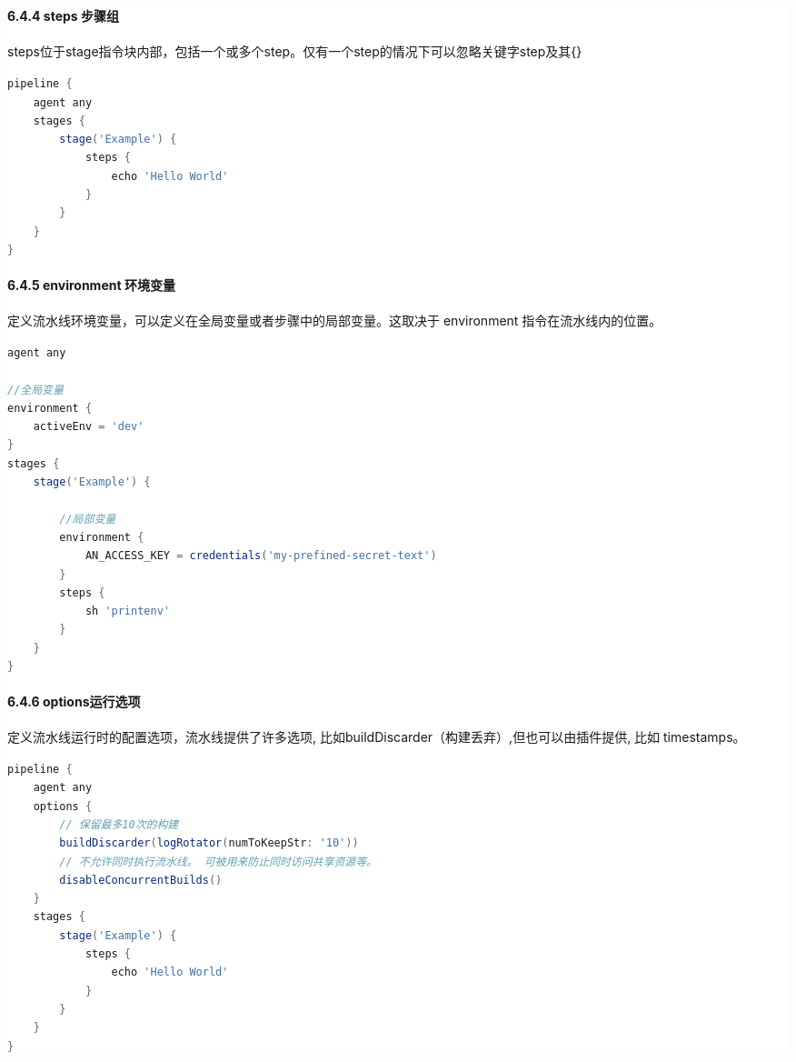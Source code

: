 #### 6.4.4 steps 步骤组

steps位于stage指令块内部，包括一个或多个step。仅有一个step的情况下可以忽略关键字step及其{}

```groovy
pipeline {
    agent any
    stages {
        stage('Example') {
            steps { 
                echo 'Hello World'
            }
        }
    }
}
```

#### 6.4.5 environment 环境变量

定义流水线环境变量，可以定义在全局变量或者步骤中的局部变量。这取决于 environment 指令在流水线内的位置。

```groovy
agent any

//全局变量
environment { 
    activeEnv = 'dev'
}
stages {
    stage('Example') {

        //局部变量
        environment { 
            AN_ACCESS_KEY = credentials('my-prefined-secret-text') 
        }
        steps {
            sh 'printenv'
        }
    }
}
```

#### 6.4.6 options运行选项

定义流水线运行时的配置选项，流水线提供了许多选项, 比如buildDiscarder（构建丢弃）,但也可以由插件提供, 比如 timestamps。

```groovy
pipeline {
    agent any
    options {
      	// 保留最多10次的构建
        buildDiscarder(logRotator(numToKeepStr: '10'))
      	// 不允许同时执行流水线。 可被用来防止同时访问共享资源等。
        disableConcurrentBuilds()
    }
    stages {
        stage('Example') {
            steps {
                echo 'Hello World'
            }
        }
    }
}
```

